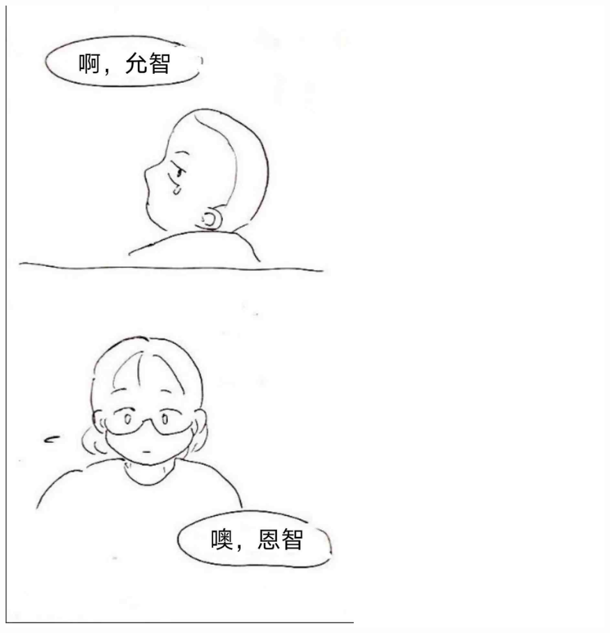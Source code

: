 <img height="auto" src="./hgnqmh/p479348195.jpg" width="500" class="dou-preview-image dou-preview-image-zoom-in"></div></div><div class="image-container image-float-center"><div class="image-wrapper">
